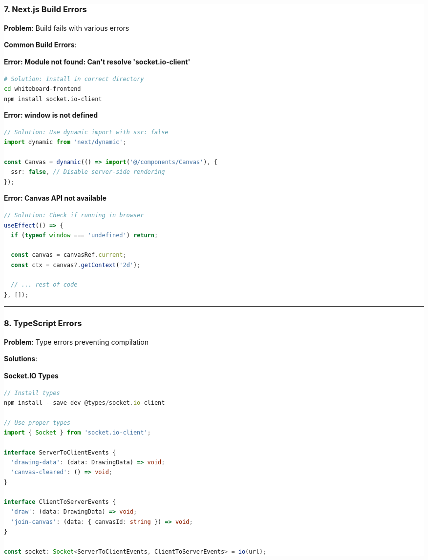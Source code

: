
### 7. Next.js Build Errors

**Problem**: Build fails with various errors

**Common Build Errors**:

**Error: Module not found: Can't resolve 'socket.io-client'**

```bash
# Solution: Install in correct directory
cd whiteboard-frontend
npm install socket.io-client
```

**Error: window is not defined**

```typescript
// Solution: Use dynamic import with ssr: false
import dynamic from 'next/dynamic';

const Canvas = dynamic(() => import('@/components/Canvas'), {
  ssr: false, // Disable server-side rendering
});
```

**Error: Canvas API not available**

```typescript
// Solution: Check if running in browser
useEffect(() => {
  if (typeof window === 'undefined') return;
  
  const canvas = canvasRef.current;
  const ctx = canvas?.getContext('2d');
  
  // ... rest of code
}, []);
```

---

### 8. TypeScript Errors

**Problem**: Type errors preventing compilation

**Solutions**:

**Socket.IO Types**

```typescript
// Install types
npm install --save-dev @types/socket.io-client

// Use proper types
import { Socket } from 'socket.io-client';

interface ServerToClientEvents {
  'drawing-data': (data: DrawingData) => void;
  'canvas-cleared': () => void;
}

interface ClientToServerEvents {
  'draw': (data: DrawingData) => void;
  'join-canvas': (data: { canvasId: string }) => void;
}

const socket: Socket<ServerToClientEvents, ClientToServerEvents> = io(url);
```
